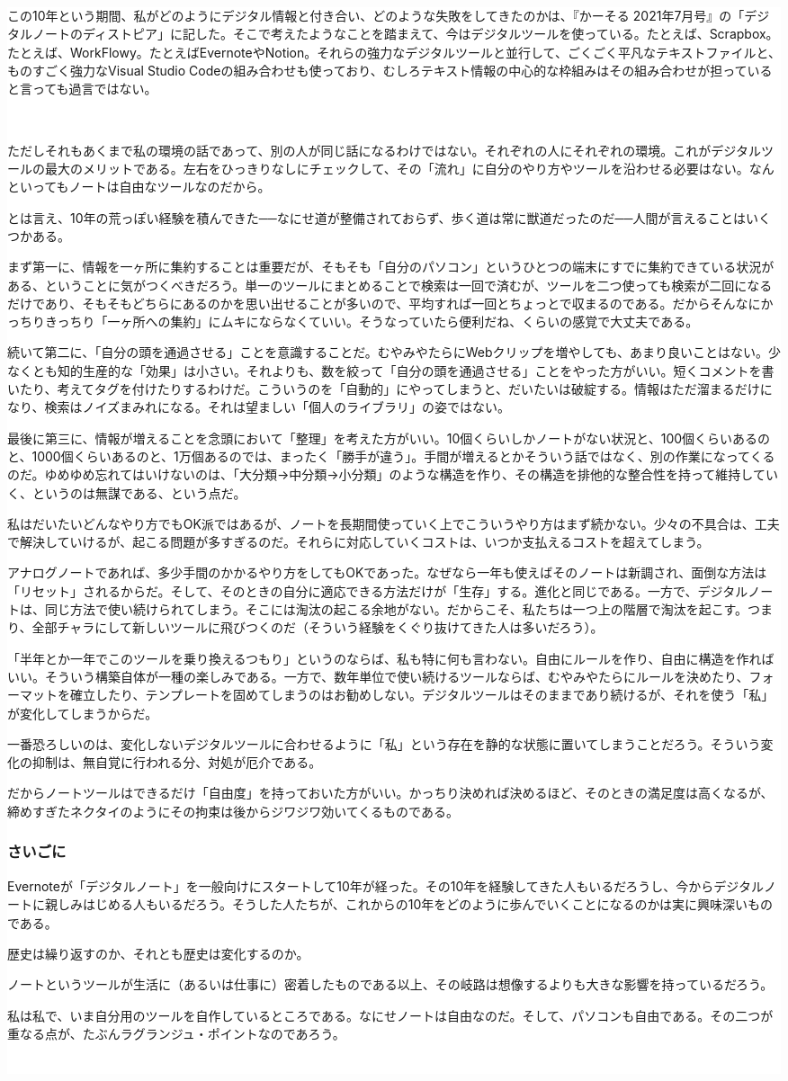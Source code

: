 この10年という期間、私がどのようにデジタル情報と付き合い、どのような失敗をしてきたのかは、『かーそる 2021年7月号』の「デジタルノートのディストピア」に記した。そこで考えたようなことを踏まえて、今はデジタルツールを使っている。たとえば、Scrapbox。たとえば、WorkFlowy。たとえばEvernoteやNotion。それらの強力なデジタルツールと並行して、ごくごく平凡なテキストファイルと、ものすごく強力なVisual Studio Codeの組み合わせも使っており、むしろテキスト情報の中心的な枠組みはその組み合わせが担っていると言っても過言ではない。

<p style="text-align: center;"><a href="http://www.amazon.co.jp/exec/obidos/ASIN/B09C7P156M/rashita1000-22/ref=nosim/" target="_blank" rel="noopener noreferrer" name="amazletlink"><img class="aligncenter" style="border: none;" src="https://m.media-amazon.com/images/I/41K9-sBEj8L._SY346_.jpg" alt="" /></a></p>

ただしそれもあくまで私の環境の話であって、別の人が同じ話になるわけではない。それぞれの人にそれぞれの環境。これがデジタルツールの最大のメリットである。左右をひっきりなしにチェックして、その「流れ」に自分のやり方やツールを沿わせる必要はない。なんといってもノートは自由なツールなのだから。

とは言え、10年の荒っぽい経験を積んできた──なにせ道が整備されておらず、歩く道は常に獣道だったのだ──人間が言えることはいくつかある。

まず第一に、情報を一ヶ所に集約することは重要だが、そもそも「自分のパソコン」というひとつの端末にすでに集約できている状況がある、ということに気がつくべきだろう。単一のツールにまとめることで検索は一回で済むが、ツールを二つ使っても検索が二回になるだけであり、そもそもどちらにあるのかを思い出せることが多いので、平均すれば一回とちょっとで収まるのである。だからそんなにかっちりきっちり「一ヶ所への集約」にムキにならなくていい。そうなっていたら便利だね、くらいの感覚で大丈夫である。

続いて第二に、「自分の頭を通過させる」ことを意識することだ。むやみやたらにWebクリップを増やしても、あまり良いことはない。少なくとも知的生産的な「効果」は小さい。それよりも、数を絞って「自分の頭を通過させる」ことをやった方がいい。短くコメントを書いたり、考えてタグを付けたりするわけだ。こういうのを「自動的」にやってしまうと、だいたいは破綻する。情報はただ溜まるだけになり、検索はノイズまみれになる。それは望ましい「個人のライブラリ」の姿ではない。

最後に第三に、情報が増えることを念頭において「整理」を考えた方がいい。10個くらいしかノートがない状況と、100個くらいあるのと、1000個くらいあるのと、1万個あるのでは、まったく「勝手が違う」。手間が増えるとかそういう話ではなく、別の作業になってくるのだ。ゆめゆめ忘れてはいけないのは、「大分類→中分類→小分類」のような構造を作り、その構造を排他的な整合性を持って維持していく、というのは無謀である、という点だ。

私はだいたいどんなやり方でもOK派ではあるが、ノートを長期間使っていく上でこういうやり方はまず続かない。少々の不具合は、工夫で解決していけるが、起こる問題が多すぎるのだ。それらに対応していくコストは、いつか支払えるコストを超えてしまう。

アナログノートであれば、多少手間のかかるやり方をしてもOKであった。なぜなら一年も使えばそのノートは新調され、面倒な方法は「リセット」されるからだ。そして、そのときの自分に適応できる方法だけが「生存」する。進化と同じである。一方で、デジタルノートは、同じ方法で使い続けられてしまう。そこには淘汰の起こる余地がない。だからこそ、私たちは一つ上の階層で淘汰を起こす。つまり、全部チャラにして新しいツールに飛びつくのだ（そういう経験をくぐり抜けてきた人は多いだろう）。

「半年とか一年でこのツールを乗り換えるつもり」というのならば、私も特に何も言わない。自由にルールを作り、自由に構造を作ればいい。そういう構築自体が一種の楽しみである。一方で、数年単位で使い続けるツールならば、むやみやたらにルールを決めたり、フォーマットを確立したり、テンプレートを固めてしまうのはお勧めしない。デジタルツールはそのままであり続けるが、それを使う「私」が変化してしまうからだ。

一番恐ろしいのは、変化しないデジタルツールに合わせるように「私」という存在を静的な状態に置いてしまうことだろう。そういう変化の抑制は、無自覚に行われる分、対処が厄介である。

だからノートツールはできるだけ「自由度」を持っておいた方がいい。かっちり決めれば決めるほど、そのときの満足度は高くなるが、締めすぎたネクタイのようにその拘束は後からジワジワ効いてくるものである。

<h3>さいごに</h3>

Evernoteが「デジタルノート」を一般向けにスタートして10年が経った。その10年を経験してきた人もいるだろうし、今からデジタルノートに親しみはじめる人もいるだろう。そうした人たちが、これからの10年をどのように歩んでいくことになるのかは実に興味深いものである。

歴史は繰り返すのか、それとも歴史は変化するのか。

ノートというツールが生活に（あるいは仕事に）密着したものである以上、その岐路は想像するよりも大きな影響を持っているだろう。

私は私で、いま自分用のツールを自作しているところである。なにせノートは自由なのだ。そして、パソコンも自由である。その二つが重なる点が、たぶんラグランジュ・ポイントなのであろう。


<p style="text-align: center;"><a href="http://www.amazon.co.jp/exec/obidos/ASIN/4065243300/rashita1000-22/ref=nosim/" target="_blank" rel="noopener noreferrer" name="amazletlink"><img class="aligncenter" style="border: none;" src="https://images-na.ssl-images-amazon.com/images/I/31FnqF+AHES._SX302_BO1,204,203,200_._SY346_.jpg" alt="" /></a></p>

